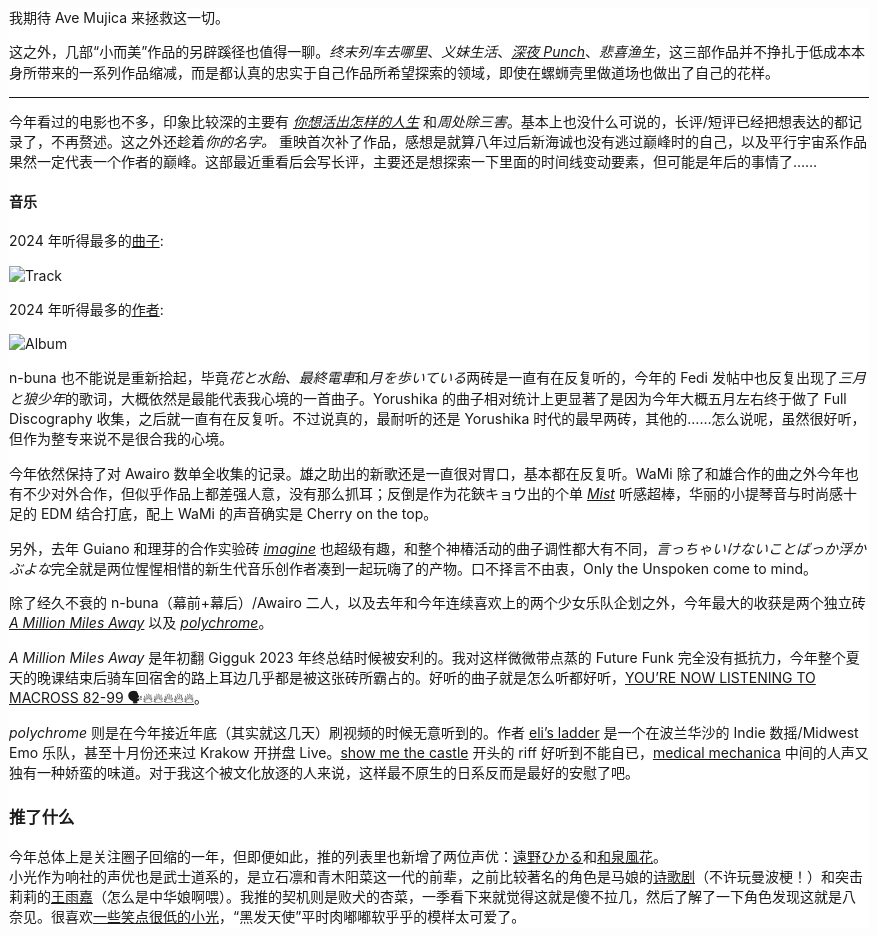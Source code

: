 我期待 Ave Mujica 来拯救这一切。

这之外，几部“小而美”作品的另辟蹊径也值得一聊。*终末列车去哪里*、*义妹生活*、[*深夜 Punch*](/2024/10/Mayonaka-Punch/)、*悲喜渔生*，这三部作品并不挣扎于低成本本身所带来的一系列作品缩减，而是都认真的忠实于自己作品所希望探索的领域，即使在螺蛳壳里做道场也做出了自己的花样。

---

今年看过的电影也不多，印象比较深的主要有 [*你想活出怎样的人生*](/2024/04/Kimitachi-wa-Dou-Ikiru-ka/) 和*周处除三害*。基本上也没什么可说的，长评/短评已经把想表达的都记录了，不再赘述。这之外还趁着*你的名字。* 重映首次补了作品，感想是就算八年过后新海诚也没有逃过巅峰时的自己，以及平行宇宙系作品果然一定代表一个作者的巅峰。这部最近重看后会写长评，主要还是想探索一下里面的时间线变动要素，但可能是年后的事情了……

#### [](#音乐 "音乐")音乐

2024 年听得最多的[曲子](https://www.last.fm/user/EL_File4138/library/tracks?from=2024-01-01&page=1&rangetype=year):

![Track](/2024/12/2024-Recap/track.png)

2024 年听得最多的[作者](https://www.last.fm/user/EL_File4138/library/artists?from=2024-01-01&page=1&rangetype=year):

![Album](/2024/12/2024-Recap/album.png)

n-buna 也不能说是重新拾起，毕竟*花と水飴、最終電車*和*月を歩いている*两砖是一直有在反复听的，今年的 Fedi 发帖中也反复出现了*三月と狼少年*的歌词，大概依然是最能代表我心境的一首曲子。Yorushika 的曲子相对统计上更显著了是因为今年大概五月左右终于做了 Full Discography 收集，之后就一直有在反复听。不过说真的，最耐听的还是 Yorushika 时代的最早两砖，其他的……怎么说呢，虽然很好听，但作为整专来说不是很合我的心境。

今年依然保持了对 Awairo 数单全收集的记录。雄之助出的新歌还是一直很对胃口，基本都在反复听。WaMi 除了和雄合作的曲之外今年也有不少对外合作，但似乎作品上都差强人意，没有那么抓耳；反倒是作为花鋏キョウ出的个单 [*Mist*](https://open.spotify.com/track/0DPjYDLxgDmghusKcWdglZ) 听感超棒，华丽的小提琴音与时尚感十足的 EDM 结合打底，配上 WaMi 的声音确实是 Cherry on the top。

另外，去年 Guiano 和理芽的合作实验砖 [*imagine*](https://open.spotify.com/album/636nTcKn0IvH5OMYfJ4SZx) 也超级有趣，和整个神椿活动的曲子调性都大有不同，*言っちゃいけないことばっか浮かぶよな*完全就是两位惺惺相惜的新生代音乐创作者凑到一起玩嗨了的产物。口不择言不由衷，Only the Unspoken come to mind。

除了经久不衰的 n-buna（幕前+幕后）/Awairo 二人，以及去年和今年连续喜欢上的两个少女乐队企划之外，今年最大的收获是两个独立砖 [*A Million Miles Away*](https://macross82-99.bandcamp.com/album/a-million-miles-away) 以及 [*polychrome*](https://elisladder.bandcamp.com/album/polychrome)。

*A Million Miles Away* 是年初翻 Gigguk 2023 年终总结时候被安利的。我对这样微微带点蒸的 Future Funk 完全没有抵抗力，今年整个夏天的晚课结束后骑车回宿舍的路上耳边几乎都是被这张砖所霸占的。好听的曲子就是怎么听都好听，[YOU’RE NOW LISTENING TO MACROSS 82-99 🗣️🔥🔥🔥🔥🔥](https://macross82-99.bandcamp.com/track/8299-f-m)。

*polychrome* 则是在今年接近年底（其实就这几天）刷视频的时候无意听到的。作者 [eli’s ladder](https://elisladder.bandcamp.com/) 是一个在波兰华沙的 Indie 数摇/Midwest Emo 乐队，甚至十月份还来过 Krakow 开拼盘 Live。[show me the castle](https://elisladder.bandcamp.com/track/show-me-the-castle) 开头的 riff 好听到不能自已，[medical mechanica](https://elisladder.bandcamp.com/track/medical-mechanica) 中间的人声又独有一种娇蛮的味道。对于我这个被文化放逐的人来说，这样最不原生的日系反而是最好的安慰了吧。

### [](#推了什么 "推了什么")推了什么

今年总体上是关注圈子回缩的一年，但即便如此，推的列表里也新增了两位声优：[遠野ひかる](https://bgm.tv/person/32639)和[和泉風花](https://bgm.tv/person/36705)。  
小光作为响社的声优也是武士道系的，是立石凛和青木阳菜这一代的前辈，之前比较著名的角色是马娘的[诗歌剧](https://bgm.tv/character/90095)（不许玩曼波梗！）和突击莉莉的[王雨嘉](https://bgm.tv/character/78245)（怎么是中华娘啊喂）。我推的契机则是败犬的杏菜，一季看下来就觉得这就是傻不拉几，然后了解了一下角色发现这就是八奈见。很喜欢[一些笑点很低的小光](https://www.bilibili.com/video/BV1T84y1D7VG)，“黑发天使”平时肉嘟嘟软乎乎的模样太可爱了。
